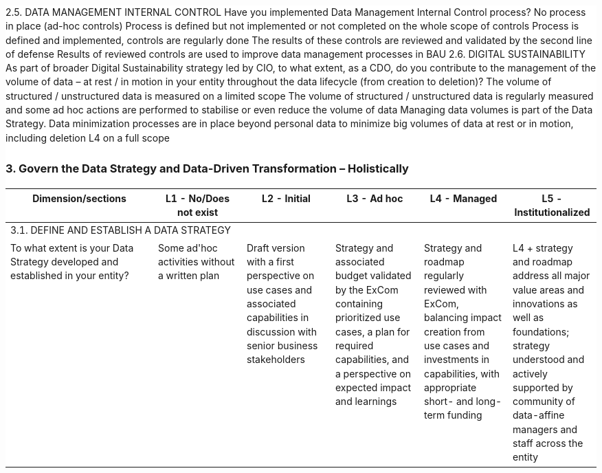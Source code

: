   <tr><td colspan="6">2.5. DATA MANAGEMENT INTERNAL CONTROL</td></tr>

  <tr>
    <td>Have you implemented Data Management Internal Control process?</td>
	<td>No process in place (ad-hoc controls)</td>
	<td>Process is defined but not implemented or not completed on the whole scope of controls</td>
	<td>Process is defined and implemented, controls are regularly done</td>
	<td>The results of these controls are reviewed and validated by the second line of defense</td>
	<td>Results of reviewed controls are used to improve data management processes in BAU</td>
  </tr>
	
  <tr><td colspan="6">2.6. DIGITAL SUSTAINABILITY</td></tr>

  <tr>
    <td>As part of broader Digital Sustainability strategy led by CIO, to what extent, as a CDO, do you contribute to the management of the volume of data – at rest / in motion in your entity throughout the data lifecycle (from creation to deletion)?</td>
	<td>The volume of structured / unstructured data is measured on a limited scope</td>
	<td>The volume of structured / unstructured data is regularly measured and some ad hoc actions are performed to stabilise or even reduce the volume of data</td>
	<td>Managing data volumes is part of the Data Strategy. Data minimization processes are in place beyond personal data to minimize big volumes of data at rest or in motion, including deletion</td>
	<td>L4 on a full scope</td>
  </tr>

  </tbody>
</table>

</div>

### 3. Govern the Data Strategy and Data-Driven Transformation – Holistically

<div class="row">

<table>
  <thead>
    <tr>
      <th width="25%">Dimension/sections</th>
      <th width="15%">L1 - No/Does not exist</th>
      <th width="15%">L2 - Initial</th>
      <th width="15%">L3 - Ad hoc</th>
	  <th width="15%">L4 - Managed</th>
	  <th width="15%">L5 - Institutionalized</th>
    </tr>
  </thead>
  <tbody>
  
  <tr><td colspan="6">3.1. DEFINE AND ESTABLISH A DATA STRATEGY</td></tr>

  <tr>
    <td>To what extent is your Data Strategy developed and established in your entity?</td>
	<td>Some ad'hoc activities without a written plan</td>
	<td>Draft version with a first perspective on use cases and associated capabilities in discussion with senior business stakeholders</td>
	<td>Strategy and associated budget validated by the ExCom containing prioritized use cases, a plan for required capabilities, and a perspective on expected impact and learnings</td>
	<td>Strategy and roadmap regularly reviewed with ExCom, balancing impact creation from use cases and investments in capabilities, with appropriate short- and long-term funding</td>
	<td>L4 + strategy and roadmap address all major value areas and innovations as well as foundations; strategy understood and actively supported by community of data-affine managers and staff across the entity</td>
  </tr>
	